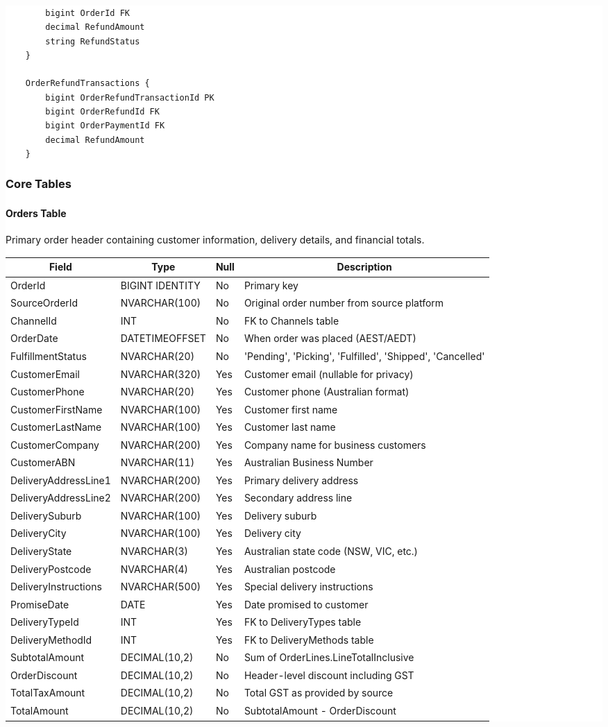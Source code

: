 ```mermaid
        bigint OrderId FK
        decimal RefundAmount
        string RefundStatus
    }
    
    OrderRefundTransactions {
        bigint OrderRefundTransactionId PK
        bigint OrderRefundId FK
        bigint OrderPaymentId FK
        decimal RefundAmount
    }
```

### Core Tables

#### Orders Table
Primary order header containing customer information, delivery details, and financial totals.

| Field | Type | Null | Description |
|-------|------|------|-------------|
| OrderId | BIGINT IDENTITY | No | Primary key |
| SourceOrderId | NVARCHAR(100) | No | Original order number from source platform |
| ChannelId | INT | No | FK to Channels table |
| OrderDate | DATETIMEOFFSET | No | When order was placed (AEST/AEDT) |
| FulfillmentStatus | NVARCHAR(20) | No | 'Pending', 'Picking', 'Fulfilled', 'Shipped', 'Cancelled' |
| CustomerEmail | NVARCHAR(320) | Yes | Customer email (nullable for privacy) |
| CustomerPhone | NVARCHAR(20) | Yes | Customer phone (Australian format) |
| CustomerFirstName | NVARCHAR(100) | Yes | Customer first name |
| CustomerLastName | NVARCHAR(100) | Yes | Customer last name |
| CustomerCompany | NVARCHAR(200) | Yes | Company name for business customers |
| CustomerABN | NVARCHAR(11) | Yes | Australian Business Number |
| DeliveryAddressLine1 | NVARCHAR(200) | Yes | Primary delivery address |
| DeliveryAddressLine2 | NVARCHAR(200) | Yes | Secondary address line |
| DeliverySuburb | NVARCHAR(100) | Yes | Delivery suburb |
| DeliveryCity | NVARCHAR(100) | Yes | Delivery city |
| DeliveryState | NVARCHAR(3) | Yes | Australian state code (NSW, VIC, etc.) |
| DeliveryPostcode | NVARCHAR(4) | Yes | Australian postcode |
| DeliveryInstructions | NVARCHAR(500) | Yes | Special delivery instructions |
| PromiseDate | DATE | Yes | Date promised to customer |
| DeliveryTypeId | INT | Yes | FK to DeliveryTypes table |
| DeliveryMethodId | INT | Yes | FK to DeliveryMethods table |
| SubtotalAmount | DECIMAL(10,2) | No | Sum of OrderLines.LineTotalInclusive |
| OrderDiscount | DECIMAL(10,2) | No | Header-level discount including GST |
| TotalTaxAmount | DECIMAL(10,2) | No | Total GST as provided by source |
| TotalAmount | DECIMAL(10,2) | No | SubtotalAmount - OrderDiscount |